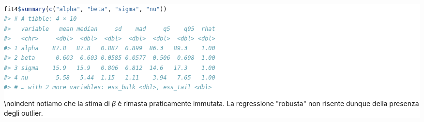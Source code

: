 ```r
fit4$summary(c("alpha", "beta", "sigma", "nu"))
#> # A tibble: 4 × 10
#>   variable   mean median     sd    mad     q5    q95  rhat
#>   <chr>     <dbl>  <dbl>  <dbl>  <dbl>  <dbl>  <dbl> <dbl>
#> 1 alpha    87.8   87.8   0.887  0.899  86.3   89.3    1.00
#> 2 beta      0.603  0.603 0.0585 0.0577  0.506  0.698  1.00
#> 3 sigma    15.9   15.9   0.806  0.812  14.6   17.3    1.00
#> 4 nu        5.58   5.44  1.15   1.11    3.94   7.65   1.00
#> # … with 2 more variables: ess_bulk <dbl>, ess_tail <dbl>
```

\noindent
notiamo che la stima di $\beta$ è rimasta praticamente immutata. La regressione "robusta" non risente dunque della presenza degli outlier.


